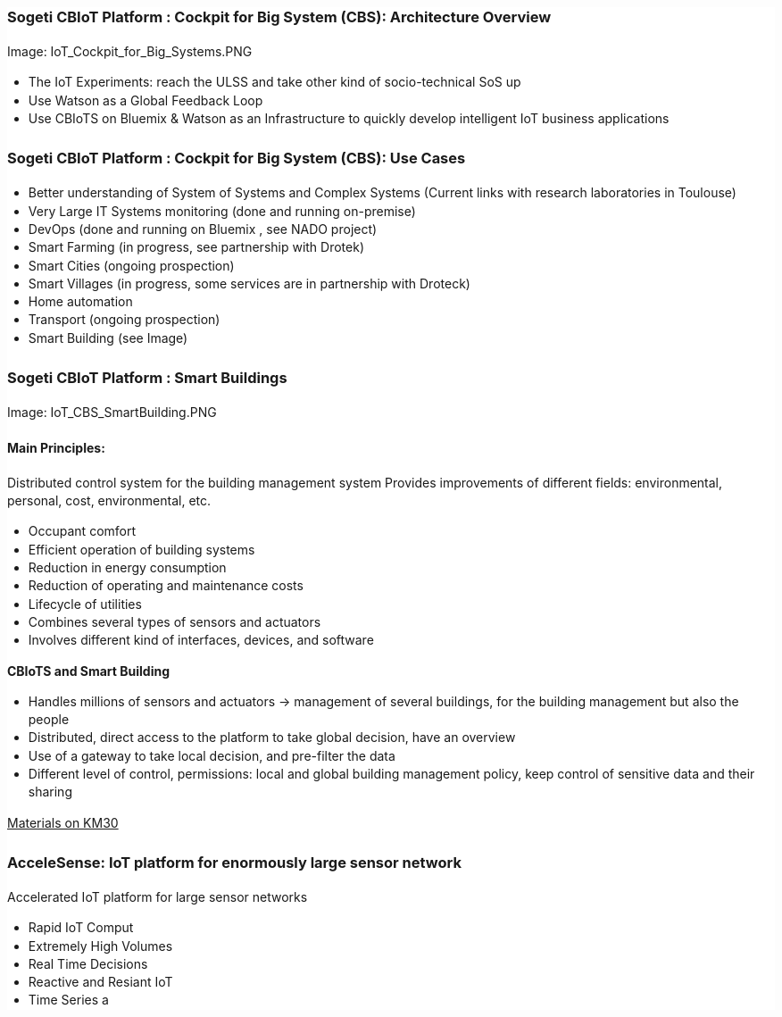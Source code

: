 ### Sogeti CBIoT Platform : Cockpit for Big System (CBS): Architecture Overview

Image: IoT_Cockpit_for_Big_Systems.PNG  
- The IoT Experiments: reach the ULSS and take other kind of socio-technical SoS up
- Use Watson as a Global Feedback Loop  
- Use CBIoTS on Bluemix  & Watson as an Infrastructure to quickly develop intelligent IoT business applications  

### Sogeti CBIoT Platform : Cockpit for Big System (CBS): Use Cases

- Better understanding of System of Systems and Complex Systems (Current links with research laboratories in Toulouse)
- Very Large IT Systems monitoring (done and running on-premise)
- DevOps (done and running on Bluemix , see NADO project)
- Smart Farming (in progress, see partnership with Drotek)
- Smart Cities (ongoing prospection)
- Smart Villages (in progress, some services are in partnership with Droteck)
- Home automation
- Transport (ongoing prospection)
- Smart Building (see Image)

### Sogeti CBIoT Platform : Smart Buildings

Image: IoT_CBS_SmartBuilding.PNG  

#### Main Principles:
Distributed control system for the building management system
Provides improvements of different fields: environmental, personal, cost, environmental, etc.
- Occupant comfort
- Efficient operation of building systems
- Reduction in energy consumption
- Reduction of operating and maintenance costs
- Lifecycle of utilities
- Combines several types of sensors and actuators
- Involves different kind of interfaces, devices, and software

**CBIoTS and Smart Building**
- Handles millions of sensors and actuators -> management of several buildings, for the building management but also the people
- Distributed, direct access to the platform to take global decision, have an overview
- Use of a gateway to take local decision, and pre-filter the data
- Different level of control, permissions: local and global building management policy, keep control of sensitive data and their sharing

[Materials on KM30](https://km3.capgemini.com/system/tdf/book/2017/05/17/SOGETI_CBIoTS_for_SmartBuilding_V-1.0.pptx?file=1&type=document)

### AcceleSense: IoT platform for enormously large sensor network
Accelerated IoT platform for large sensor networks
- Rapid IoT Comput
- Extremely High Volumes
- Real Time Decisions
- Reactive and Resiant IoT
- Time Series a
